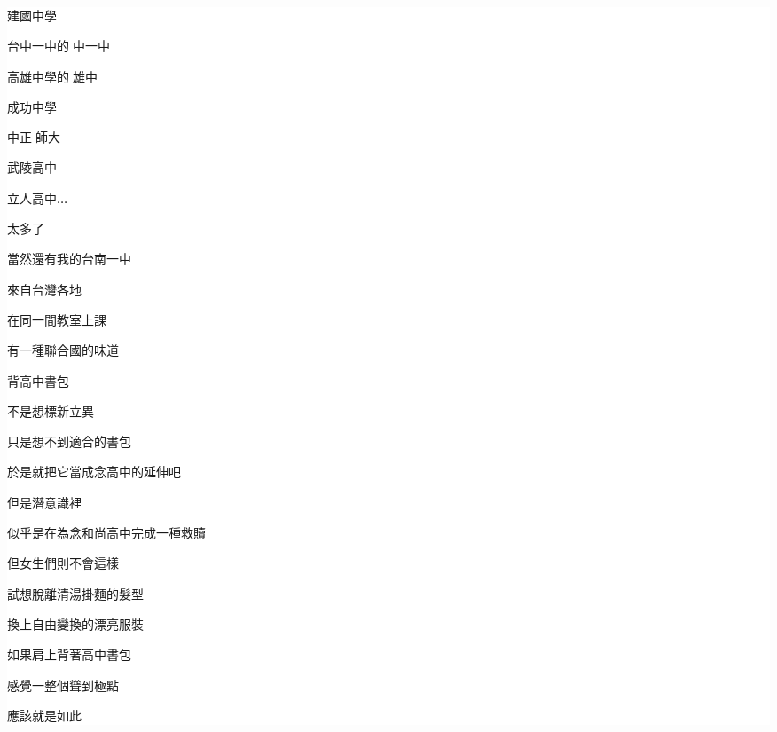 
建國中學


台中一中的 中一中


高雄中學的 雄中


成功中學


中正 師大


武陵高中


立人高中…


太多了


當然還有我的台南一中


來自台灣各地


在同一間教室上課


有一種聯合國的味道


背高中書包


不是想標新立異


只是想不到適合的書包


於是就把它當成念高中的延伸吧


但是潛意識裡


似乎是在為念和尚高中完成一種救贖


但女生們則不會這樣


試想脫離清湯掛麵的髮型


換上自由變換的漂亮服裝


如果肩上背著高中書包


感覺一整個聳到極點


應該就是如此

